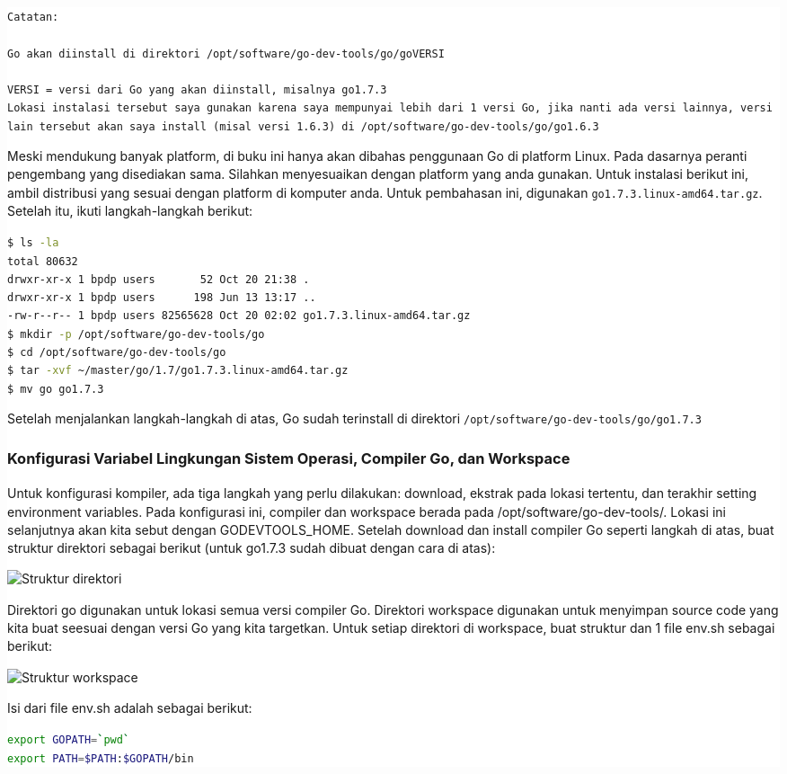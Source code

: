 ~~~
Catatan:

Go akan diinstall di direktori /opt/software/go-dev-tools/go/goVERSI

VERSI = versi dari Go yang akan diinstall, misalnya go1.7.3
Lokasi instalasi tersebut saya gunakan karena saya mempunyai lebih dari 1 versi Go, jika nanti ada versi lainnya, versi lain tersebut akan saya install (misal versi 1.6.3) di /opt/software/go-dev-tools/go/go1.6.3
~~~

Meski mendukung banyak platform, di buku ini hanya akan dibahas penggunaan Go di platform Linux. Pada dasarnya peranti pengembang yang disediakan sama. Silahkan menyesuaikan dengan platform yang anda gunakan. Untuk instalasi berikut ini, ambil distribusi yang sesuai dengan platform di komputer anda. Untuk pembahasan ini, digunakan `go1.7.3.linux-amd64.tar.gz`. Setelah itu, ikuti langkah-langkah berikut:

~~~bash
$ ls -la
total 80632
drwxr-xr-x 1 bpdp users       52 Oct 20 21:38 .
drwxr-xr-x 1 bpdp users      198 Jun 13 13:17 ..
-rw-r--r-- 1 bpdp users 82565628 Oct 20 02:02 go1.7.3.linux-amd64.tar.gz
$ mkdir -p /opt/software/go-dev-tools/go
$ cd /opt/software/go-dev-tools/go
$ tar -xvf ~/master/go/1.7/go1.7.3.linux-amd64.tar.gz
$ mv go go1.7.3
~~~

Setelah menjalankan langkah-langkah di atas, Go sudah terinstall di direktori `/opt/software/go-dev-tools/go/go1.7.3`

### Konfigurasi Variabel Lingkungan Sistem Operasi, Compiler Go, dan Workspace

Untuk konfigurasi kompiler, ada tiga langkah yang perlu dilakukan: download, ekstrak pada lokasi tertentu, dan terakhir setting environment variables. Pada konfigurasi ini, compiler dan workspace berada pada /opt/software/go-dev-tools/. Lokasi ini selanjutnya akan kita sebut dengan GODEVTOOLS_HOME. Setelah download dan install compiler Go seperti langkah di atas, buat struktur direktori sebagai berikut (untuk go1.7.3 sudah dibuat dengan cara di atas):

![Struktur direktori](img/struktur-dir.png)

Direktori go digunakan untuk lokasi semua versi compiler Go. Direktori workspace digunakan untuk menyimpan source code yang kita buat seesuai dengan versi Go yang kita targetkan. Untuk setiap direktori di workspace, buat struktur dan 1 file env.sh sebagai berikut:

![Struktur workspace](img/workspace-dir.png)

Isi dari file env.sh adalah sebagai berikut:

~~~bash
export GOPATH=`pwd`
export PATH=$PATH:$GOPATH/bin
~~~
